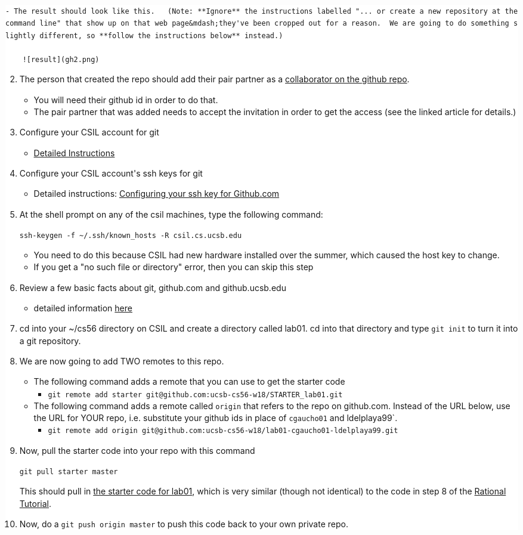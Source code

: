     - The result should look like this.   (Note: **Ignore** the instructions labelled "... or create a new repository at the command line" that show up on that web page&mdash;they've been cropped out for a reason.  We are going to do something slightly different, so **follow the instructions below** instead.)

        ![result](gh2.png)
	
2.  The person that created the repo should add their pair partner as a [collaborator on the github repo](https://ucsb-cs56-pconrad.github.io/topics/github_add_collaborator/).   
    - You will need their github id in order to do that.
    - The pair partner that was added needs to accept the invitation in order to get the access (see the linked article for details.)
	
2.  Configure your CSIL account for git
    - [Detailed Instructions](https://ucsb-cs56-pconrad.github.io/topics/csil_git_configuration/)

    
2.  Configure your CSIL account's ssh keys for git
    - Detailed instructions: [Configuring your ssh key for Github.com](https://ucsb-cs56-pconrad.github.io/topics/github_ssh_keys/)


3.  At the shell prompt on any of the csil machines, type the following command:
    ```
    ssh-keygen -f ~/.ssh/known_hosts -R csil.cs.ucsb.edu
    ```
    
    - You need to do this because CSIL had new hardware installed over the summer, which caused the host key to change. 
    - If you get a "no such file or directory" error, then you can skip this step

4.  Review a few basic facts about git, github.com and github.ucsb.edu
    - detailed information [here](https://ucsb-cs56-pconrad.github.io/topics/git_overview/)

5.  cd into your ~/cs56 directory on CSIL and create a directory called lab01.
   cd into that directory and type `git init` to turn it into a git repository.

6.  We are now going to add TWO remotes to this repo.
    * The following command adds a remote that you can use to get the starter code
        * `git remote add starter git@github.com:ucsb-cs56-w18/STARTER_lab01.git`
    * The following command adds a remote called `origin` that refers to the repo on github.com.  Instead of the URL below, use the URL for YOUR repo, i.e. substitute your github ids in place of `cgaucho01` and ldelplaya99`.
        * `git remote add origin git@github.com:ucsb-cs56-w18/lab01-cgaucho01-ldelplaya99.git`

7.  Now, pull the starter code into your repo with this command

    ```
    git pull starter master
    ```

    This should pull in [the starter code for lab01](https://github.com/ucsb-cs56-w18/STARTER_lab01), which is very similar (though not identical) to the code in step 8 of the  [Rational Tutorial](https://ucsb-cs56-pconrad.github.io/tutorials/rational/).
   
8.  Now, do a `git push origin master` to push this code back to your own
    private repo.
